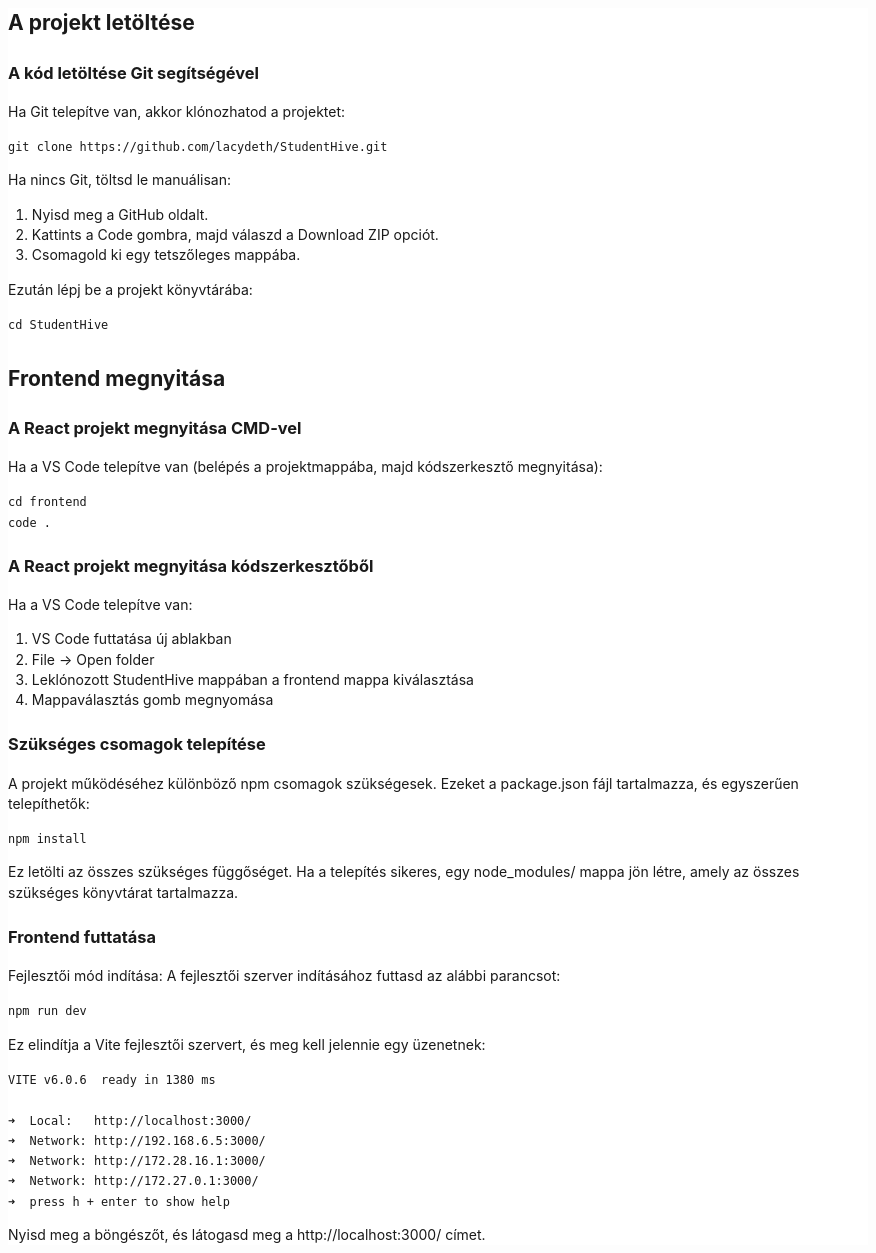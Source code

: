 ## A projekt letöltése

### A kód letöltése Git segítségével
Ha Git telepítve van, akkor klónozhatod a projektet:
```
git clone https://github.com/lacydeth/StudentHive.git
```

Ha nincs Git, töltsd le manuálisan:
1. Nyisd meg a GitHub oldalt.
2. Kattints a Code gombra, majd válaszd a Download ZIP opciót.
3. Csomagold ki egy tetszőleges mappába.

Ezután lépj be a projekt könyvtárába:
```
cd StudentHive
```

## Frontend megnyitása

### A React projekt megnyitása CMD-vel
Ha a VS Code telepítve van (belépés a projektmappába, majd kódszerkesztő megnyitása):
```
cd frontend
code .
```

### A React projekt megnyitása kódszerkesztőből
Ha a VS Code telepítve van:
1. VS Code futtatása új ablakban
2. File → Open folder
3. Leklónozott StudentHive mappában a frontend mappa kiválasztása
4. Mappaválasztás gomb megnyomása

### Szükséges csomagok telepítése
A projekt működéséhez különböző npm csomagok szükségesek. Ezeket a package.json fájl tartalmazza, és egyszerűen telepíthetők:
```
npm install
```
Ez letölti az összes szükséges függőséget.
Ha a telepítés sikeres, egy node_modules/ mappa jön létre, amely az összes szükséges könyvtárat tartalmazza.

### Frontend futtatása
Fejlesztői mód indítása:
A fejlesztői szerver indításához futtasd az alábbi parancsot:
```
npm run dev
```
Ez elindítja a Vite fejlesztői szervert, és meg kell jelennie egy üzenetnek:
```
VITE v6.0.6  ready in 1380 ms

➜  Local:   http://localhost:3000/
➜  Network: http://192.168.6.5:3000/
➜  Network: http://172.28.16.1:3000/
➜  Network: http://172.27.0.1:3000/
➜  press h + enter to show help
```
Nyisd meg a böngészőt, és látogasd meg a http://localhost:3000/ címet.
